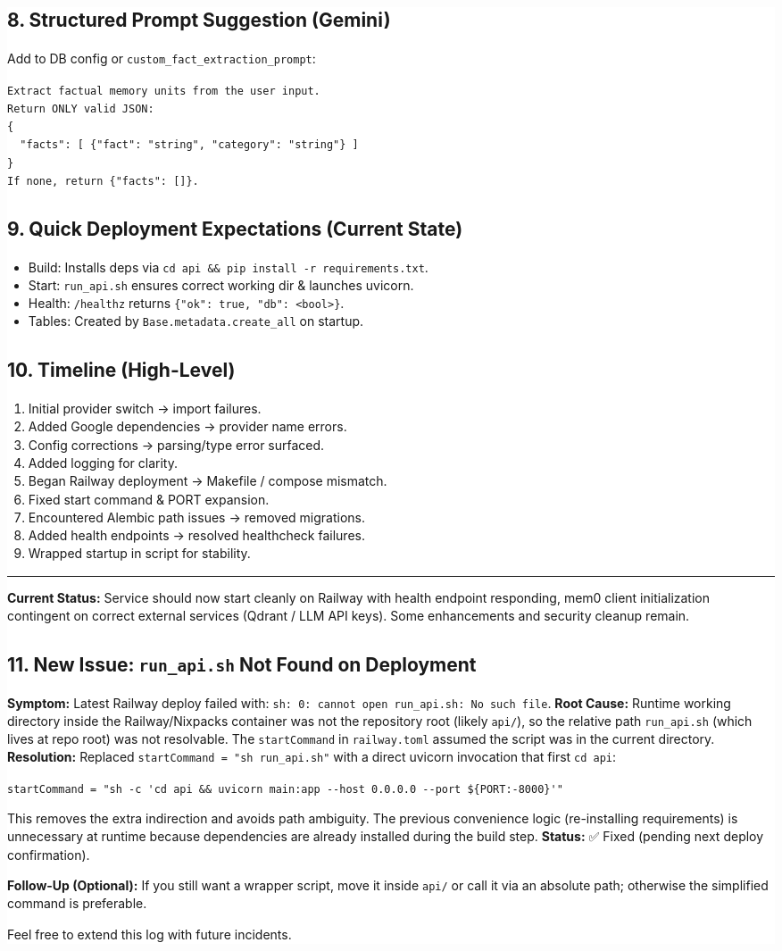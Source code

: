 
## 8. Structured Prompt Suggestion (Gemini)
Add to DB config or `custom_fact_extraction_prompt`:
```
Extract factual memory units from the user input.
Return ONLY valid JSON:
{
  "facts": [ {"fact": "string", "category": "string"} ]
}
If none, return {"facts": []}.
```

## 9. Quick Deployment Expectations (Current State)
- Build: Installs deps via `cd api && pip install -r requirements.txt`.
- Start: `run_api.sh` ensures correct working dir & launches uvicorn.
- Health: `/healthz` returns `{"ok": true, "db": <bool>}`.
- Tables: Created by `Base.metadata.create_all` on startup.

## 10. Timeline (High-Level)
1. Initial provider switch → import failures.
2. Added Google dependencies → provider name errors.
3. Config corrections → parsing/type error surfaced.
4. Added logging for clarity.
5. Began Railway deployment → Makefile / compose mismatch.
6. Fixed start command & PORT expansion.
7. Encountered Alembic path issues → removed migrations.
8. Added health endpoints → resolved healthcheck failures.
9. Wrapped startup in script for stability.

---
**Current Status:** Service should now start cleanly on Railway with health endpoint responding, mem0 client initialization contingent on correct external services (Qdrant / LLM API keys). Some enhancements and security cleanup remain.

## 11. New Issue: `run_api.sh` Not Found on Deployment
**Symptom:** Latest Railway deploy failed with: `sh: 0: cannot open run_api.sh: No such file`.
**Root Cause:** Runtime working directory inside the Railway/Nixpacks container was not the repository root (likely `api/`), so the relative path `run_api.sh` (which lives at repo root) was not resolvable. The `startCommand` in `railway.toml` assumed the script was in the current directory.
**Resolution:** Replaced `startCommand = "sh run_api.sh"` with a direct uvicorn invocation that first `cd api`:
```
startCommand = "sh -c 'cd api && uvicorn main:app --host 0.0.0.0 --port ${PORT:-8000}'"
```
This removes the extra indirection and avoids path ambiguity. The previous convenience logic (re-installing requirements) is unnecessary at runtime because dependencies are already installed during the build step.
**Status:** ✅ Fixed (pending next deploy confirmation).

**Follow-Up (Optional):** If you still want a wrapper script, move it inside `api/` or call it via an absolute path; otherwise the simplified command is preferable.

Feel free to extend this log with future incidents.
